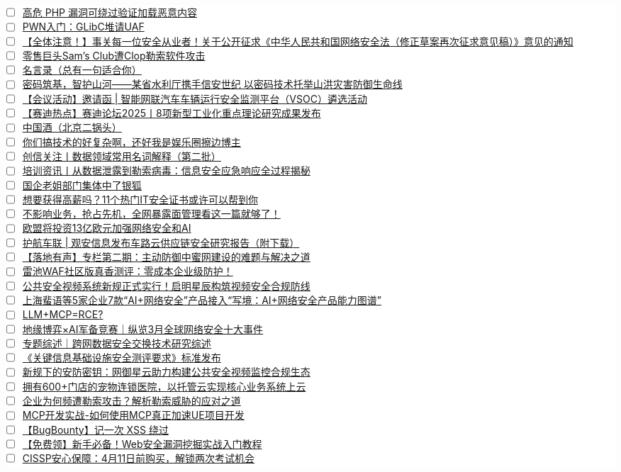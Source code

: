   - [ ] [高危 PHP 漏洞可绕过验证加载恶意内容](https://mp.weixin.qq.com/s?__biz=MzkzNjIzMjM5Ng==&mid=2247490358&idx=1&sn=6b611d9ca7e3011a38f481ba7d429dda)
  - [ ] [PWN入门：GLibC堆请UAF](https://mp.weixin.qq.com/s?__biz=MjM5NTc2MDYxMw==&mid=2458591284&idx=1&sn=fd23567bfa02e8e530b70b17697f49dc)
  - [ ] [【全体注意！】事关每一位安全从业者！关于公开征求《中华人民共和国网络安全法（修正草案再次征求意见稿）》意见的通知](https://mp.weixin.qq.com/s?__biz=MjM5NTc2MDYxMw==&mid=2458591284&idx=2&sn=a02759f690ef20c00459a70a1394faef)
  - [ ] [零售巨头Sam’s Club遭Clop勒索软件攻击](https://mp.weixin.qq.com/s?__biz=MjM5NTc2MDYxMw==&mid=2458591284&idx=3&sn=e60df2d5666066aa5a60a5374da39112)
  - [ ] [名言录（总有一句适合你）](https://mp.weixin.qq.com/s?__biz=Mzg5NDE2MDQ3Mg==&mid=2247484658&idx=1&sn=a5e410419adfa26ec70dd369a04cb2e4)
  - [ ] [密码筑基，智护山河——某省水利厅携手信安世纪 以密码技术托举山洪灾害防御生命线](https://mp.weixin.qq.com/s?__biz=MjM5NzgzMjMwNw==&mid=2650664255&idx=1&sn=2316db7ee301e3cc1f49201fba48c865)
  - [ ] [【会议活动】邀请函 | 智能网联汽车车辆运行安全监测平台（VSOC）遴选活动](https://mp.weixin.qq.com/s?__biz=MjM5NzYwNDU0Mg==&mid=2649251475&idx=1&sn=a37b52a1c27620c16407b42ae7f73b3c)
  - [ ] [【赛迪热点】赛迪论坛2025丨8项新型工业化重点理论研究成果发布](https://mp.weixin.qq.com/s?__biz=MjM5NzYwNDU0Mg==&mid=2649251475&idx=2&sn=0cb4e1cadaa0990a2035e63b17fbe469)
  - [ ] [中国酒（北京二锅头）](https://mp.weixin.qq.com/s?__biz=Mzg5NDE2MDQ3Mg==&mid=2247484641&idx=1&sn=931a984c8b0ef93cb9a4d473323d3a35)
  - [ ] [你们搞技术的好复杂啊，还好我是娱乐圈擦边博主](https://mp.weixin.qq.com/s?__biz=Mzk0NzQxNzY2OQ==&mid=2247489141&idx=1&sn=0cd90c723dc783dab1b4aff54cf46283)
  - [ ] [创信关注丨数据领域常用名词解释（第二批）](https://mp.weixin.qq.com/s?__biz=MzUxNTQxMzUxMw==&mid=2247525397&idx=1&sn=60c9659bf7d73e6d810c467265e391a5)
  - [ ] [培训资讯丨从数据泄露到勒索病毒：信息安全应急响应全过程揭秘](https://mp.weixin.qq.com/s?__biz=MzUxNTQxMzUxMw==&mid=2247525397&idx=2&sn=95bd6b556dd544fbcdae62ce4d93716e)
  - [ ] [国企老姐部门集体中了银狐](https://mp.weixin.qq.com/s?__biz=MzkzMzcxNTQyNw==&mid=2247486948&idx=1&sn=5a0a95827c7e76ad19db4cb6db9f4aa9)
  - [ ] [想要获得高薪吗？11个热门IT安全证书或许可以帮到你](https://mp.weixin.qq.com/s?__biz=MzU5ODgzNTExOQ==&mid=2247638373&idx=1&sn=6e4c54daf7a962e9b02f3868b61cca4c)
  - [ ] [不影响业务，抢占先机，全网暴露面管理看这一篇就够了！](https://mp.weixin.qq.com/s?__biz=MzU5ODgzNTExOQ==&mid=2247638373&idx=2&sn=e6dbe8bb779fbbe1a9019295876017a8)
  - [ ] [欧盟将投资13亿欧元加强网络安全和AI](https://mp.weixin.qq.com/s?__biz=MzU5ODgzNTExOQ==&mid=2247638373&idx=3&sn=94858f688b24e2d0ff06696eeda4ebd6)
  - [ ] [护航车联 | 观安信息发布车路云供应链安全研究报告（附下载）](https://mp.weixin.qq.com/s?__biz=MzIxNDIzNTcxMg==&mid=2247507579&idx=1&sn=1378a06a2bf110f4bb091c083788297b)
  - [ ] [【落地有声】专栏第二期：主动防御中蜜网建设的难题与解决之道](https://mp.weixin.qq.com/s?__biz=MzIzODQxMjM2NQ==&mid=2247500636&idx=1&sn=fe38539bdbcdabc7820821d27264e406)
  - [ ] [雷池WAF社区版真香测评：零成本企业级防护！](https://mp.weixin.qq.com/s?__biz=MzI1NTE2NzQ3NQ==&mid=2247487267&idx=1&sn=185977592e1a4b66a607c1903ad7019f)
  - [ ] [公共安全视频系统新规正式实行！启明星辰构筑视频安全合规防线](https://mp.weixin.qq.com/s?__biz=MzA3NDQ0MzkzMA==&mid=2651732576&idx=1&sn=4031ec61509c882f570c839fc741273f)
  - [ ] [上海蜚语等5家企业7款“AI+网络安全”产品接入“写境：AI+网络安全产品能力图谱”](https://mp.weixin.qq.com/s?__biz=MzkxNzE4NDk3OA==&mid=2247487126&idx=1&sn=0c8726c979ccc8c84d7e55f39f6273c0)
  - [ ] [LLM+MCP=RCE?](https://mp.weixin.qq.com/s?__biz=MzIwODc2NjgxNA==&mid=2247485025&idx=1&sn=1299230c1473f418b488bad301d34711)
  - [ ] [地缘博弈×AI军备竞赛｜纵览3月全球网络安全十大事件](https://mp.weixin.qq.com/s?__biz=MzkwMTMyMDQ3Mw==&mid=2247598658&idx=1&sn=8a5df93b48ebabd48457b4e5e5b14891)
  - [ ] [专题综述｜跨网数据安全交换技术研究综述](https://mp.weixin.qq.com/s?__biz=MzkwMTMyMDQ3Mw==&mid=2247598658&idx=2&sn=15be0e9872bf4362ed0da2d2dc168f34)
  - [ ] [《关键信息基础设施安全测评要求》标准发布](https://mp.weixin.qq.com/s?__biz=MzkwMTMyMDQ3Mw==&mid=2247598658&idx=4&sn=a00982c42580c24f6959d88f83e26afb)
  - [ ] [新规下的安防密钥：网御星云助力构建公共安全视频监控合规生态](https://mp.weixin.qq.com/s?__biz=MzA3NDUzMjc5Ng==&mid=2650203255&idx=1&sn=635b58cf09448f1efd17bea0907fa8ff)
  - [ ] [拥有600+门店的宠物连锁医院，以托管云实现核心业务系统上云](https://mp.weixin.qq.com/s?__biz=MjM5MTAzNjYyMA==&mid=2650597861&idx=1&sn=c66ff6eaea86621b21203e816b7dfeed)
  - [ ] [企业为何频遭勒索攻击？解析勒索威胁的应对之道](https://mp.weixin.qq.com/s?__biz=MjM5NjY2MTIzMw==&mid=2650621703&idx=1&sn=845dcea1e315e2bff6e78cf64a0bb7e5)
  - [ ] [MCP开发实战-如何使用MCP真正加速UE项目开发](https://mp.weixin.qq.com/s?__biz=MjM5ODYwMjI2MA==&mid=2649792547&idx=1&sn=39a5bf9d79bfc92a937847243568f614)
  - [ ] [【BugBounty】记一次 XSS 绕过](https://mp.weixin.qq.com/s?__biz=MzkxNTIwNTkyNg==&mid=2247554402&idx=1&sn=cb48ccff185500cd27de5d68ab26395c)
  - [ ] [【免费领】新手必备！Web安全漏洞挖掘实战入门教程](https://mp.weixin.qq.com/s?__biz=MzkxNTIwNTkyNg==&mid=2247554402&idx=2&sn=d45339f0257dddd5563a007ae471271f)
  - [ ] [CISSP安心保障：4月11日前购买，解锁两次考试机会](https://mp.weixin.qq.com/s?__biz=MzUzNTg4NDAyMg==&mid=2247492558&idx=1&sn=10f3870c693abc1602a05bd6bdd2561b)
